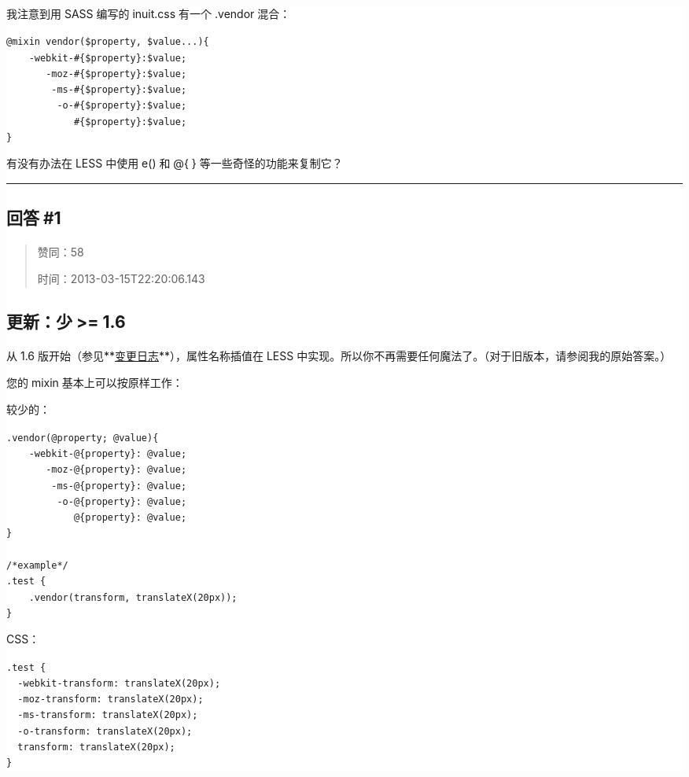 我注意到用 SASS 编写的 inuit.css 有一个 .vendor 混合：

```
@mixin vendor($property, $value...){
    -webkit-#{$property}:$value;
       -moz-#{$property}:$value;
        -ms-#{$property}:$value;
         -o-#{$property}:$value;
            #{$property}:$value;
} 
```

有没有办法在 LESS 中使用 e() 和 @{ } 等一些奇怪的功能来复制它？

* * *

## 回答 #1

> 赞同：58
> 
> 时间：2013-03-15T22:20:06.143

## 更新：少 >= 1.6

从 1.6 版开始（参见**[变更日志](https://github.com/less/less.js/blob/master/CHANGELOG.md)**），属性名称插值在 LESS 中实现。所以你不再需要任何魔法了。（对于旧版本，请参阅我的原始答案。）

您的 mixin 基本上可以按原样工作：

较少的：

```
.vendor(@property; @value){
    -webkit-@{property}: @value;
       -moz-@{property}: @value;
        -ms-@{property}: @value;
         -o-@{property}: @value;
            @{property}: @value;
}

/*example*/
.test {
    .vendor(transform, translateX(20px));
} 
```

CSS：

```
.test {
  -webkit-transform: translateX(20px);
  -moz-transform: translateX(20px);
  -ms-transform: translateX(20px);
  -o-transform: translateX(20px);
  transform: translateX(20px);
} 
```
